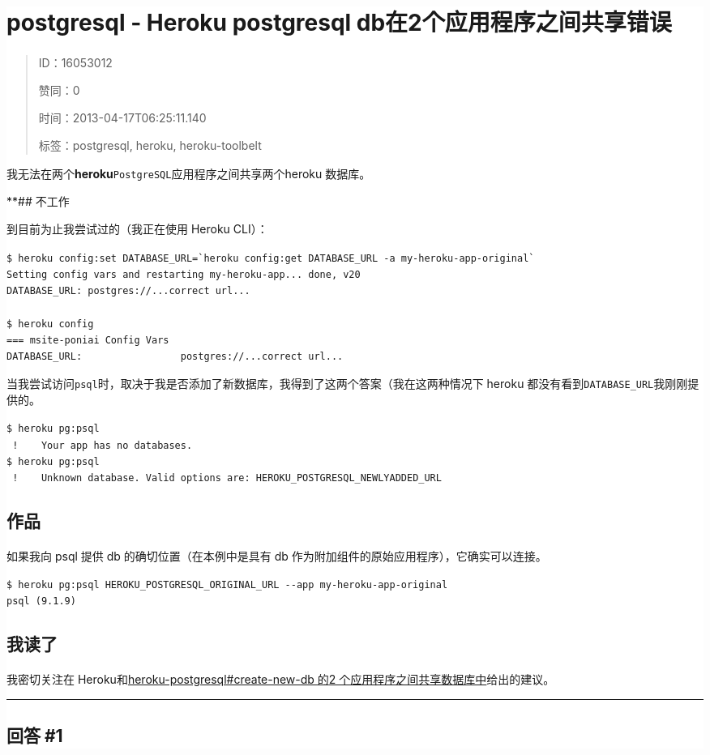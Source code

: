 # postgresql - Heroku postgresql db在2个应用程序之间共享错误

> ID：16053012
> 
> 赞同：0
> 
> 时间：2013-04-17T06:25:11.140
> 
> 标签：postgresql, heroku, heroku-toolbelt

我无法在两个**heroku**`PostgreSQL`应用程序之间共享两个heroku 数据库。

 **## 不工作

到目前为止我尝试过的（我正在使用 Heroku CLI）：

```
$ heroku config:set DATABASE_URL=`heroku config:get DATABASE_URL -a my-heroku-app-original`
Setting config vars and restarting my-heroku-app... done, v20
DATABASE_URL: postgres://...correct url...

$ heroku config
=== msite-poniai Config Vars
DATABASE_URL:                 postgres://...correct url... 
```

当我尝试访问`psql`时，取决于我是否添加了新数据库，我得到了这两个答案（我在这两种情况下 heroku 都没有看到`DATABASE_URL`我刚刚提供的。

```
$ heroku pg:psql
 !    Your app has no databases.
$ heroku pg:psql
 !    Unknown database. Valid options are: HEROKU_POSTGRESQL_NEWLYADDED_URL 
```

## 作品

如果我向 psql 提供 db 的确切位置（在本例中是具有 db 作为附加组件的原始应用程序），它确实可以连接。

```
$ heroku pg:psql HEROKU_POSTGRESQL_ORIGINAL_URL --app my-heroku-app-original
psql (9.1.9) 
```

## 我读了

我密切关注在 Heroku和[heroku-postgresql#create-new-db 的](https://devcenter.heroku.com/articles/heroku-postgresql#create-new-db)[2 个应用程序之间共享数据库中](https://stackoverflow.com/questions/5981508/share-database-between-2-apps-in-heroku)给出的建议。

* * *

## 回答 #1
